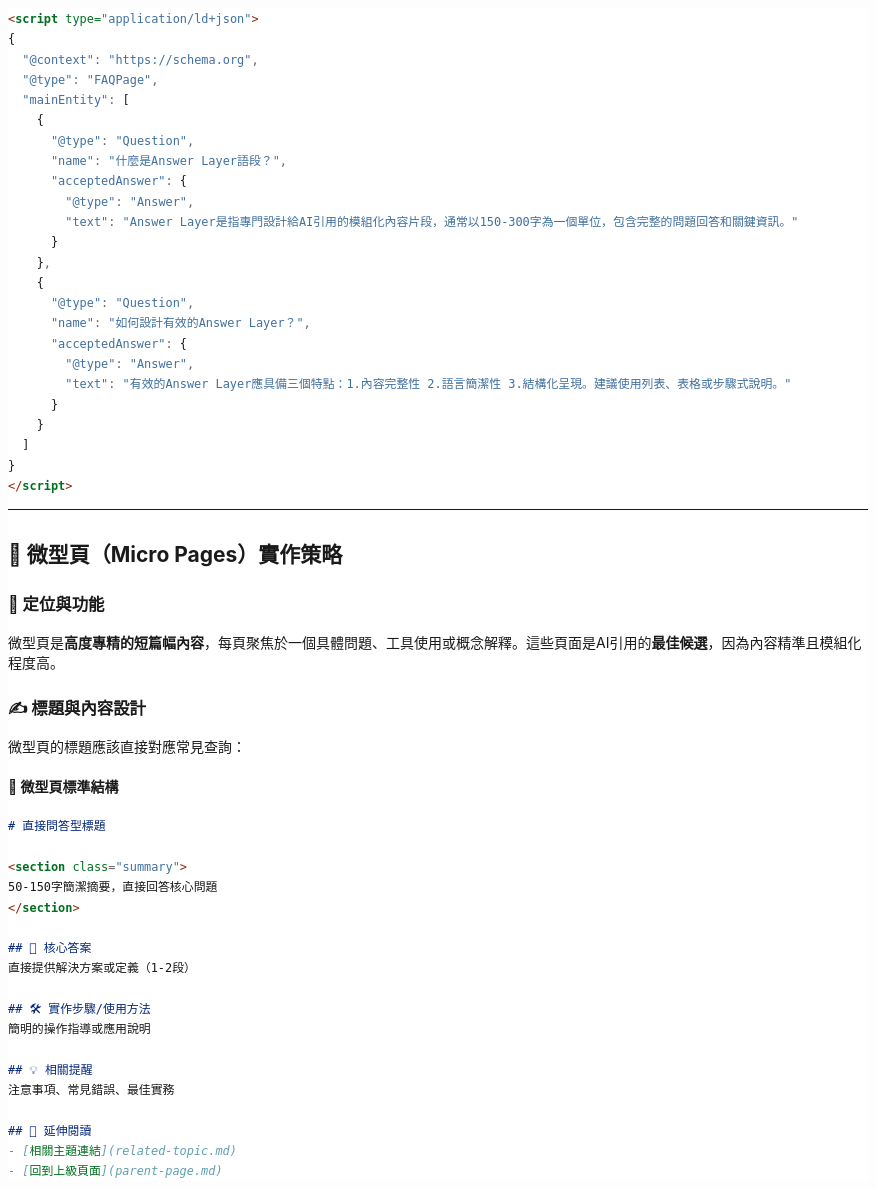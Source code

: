 ```html
<script type="application/ld+json">
{
  "@context": "https://schema.org",
  "@type": "FAQPage",
  "mainEntity": [
    {
      "@type": "Question",
      "name": "什麼是Answer Layer語段？",
      "acceptedAnswer": {
        "@type": "Answer",
        "text": "Answer Layer是指專門設計給AI引用的模組化內容片段，通常以150-300字為一個單位，包含完整的問題回答和關鍵資訊。"
      }
    },
    {
      "@type": "Question",
      "name": "如何設計有效的Answer Layer？",
      "acceptedAnswer": {
        "@type": "Answer",
        "text": "有效的Answer Layer應具備三個特點：1.內容完整性 2.語言簡潔性 3.結構化呈現。建議使用列表、表格或步驟式說明。"
      }
    }
  ]
}
</script>
```

---

## 🔧 微型頁（Micro Pages）實作策略

### 📱 定位與功能

微型頁是**高度專精的短篇幅內容**，每頁聚焦於一個具體問題、工具使用或概念解釋。這些頁面是AI引用的**最佳候選**，因為內容精準且模組化程度高。

### ✍️ 標題與內容設計

微型頁的標題應該直接對應常見查詢：

<div class="micro-page-structure">

#### 🎯 微型頁標準結構

```markdown
# 直接問答型標題

<section class="summary">
50-150字簡潔摘要，直接回答核心問題
</section>

## 🎯 核心答案
直接提供解決方案或定義（1-2段）

## 🛠️ 實作步驟/使用方法
簡明的操作指導或應用說明

## 💡 相關提醒
注意事項、常見錯誤、最佳實務

## 🔗 延伸閱讀
- [相關主題連結](related-topic.md)
- [回到上級頁面](parent-page.md)
```

